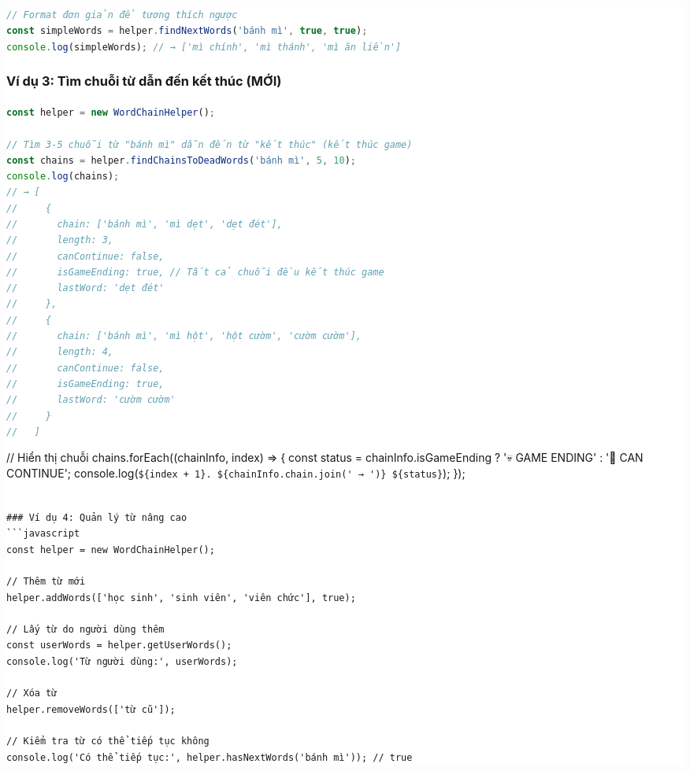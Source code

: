 ```javascript
// Format đơn giản để tương thích ngược
const simpleWords = helper.findNextWords('bánh mì', true, true);
console.log(simpleWords); // → ['mì chính', 'mì thánh', 'mì ăn liền']
```

### Ví dụ 3: Tìm chuỗi từ dẫn đến kết thúc (MỚI)
```javascript
const helper = new WordChainHelper();

// Tìm 3-5 chuỗi từ "bánh mì" dẫn đến từ "kết thúc" (kết thúc game)
const chains = helper.findChainsToDeadWords('bánh mì', 5, 10);
console.log(chains);
// → [
//     {
//       chain: ['bánh mì', 'mì dẹt', 'dẹt đét'],
//       length: 3,
//       canContinue: false,
//       isGameEnding: true, // Tất cả chuỗi đều kết thúc game
//       lastWord: 'dẹt đét'
//     },
//     {
//       chain: ['bánh mì', 'mì hột', 'hột cườm', 'cườm cườm'],
//       length: 4,
//       canContinue: false,
//       isGameEnding: true,
//       lastWord: 'cườm cườm'
//     }
//   ]
```

// Hiển thị chuỗi
chains.forEach((chainInfo, index) => {
    const status = chainInfo.isGameEnding ? '💀 GAME ENDING' : '🎯 CAN CONTINUE';
    console.log(`${index + 1}. ${chainInfo.chain.join(' → ')} ${status}`);
});
```

### Ví dụ 4: Quản lý từ nâng cao
```javascript
const helper = new WordChainHelper();

// Thêm từ mới
helper.addWords(['học sinh', 'sinh viên', 'viên chức'], true);

// Lấy từ do người dùng thêm
const userWords = helper.getUserWords();
console.log('Từ người dùng:', userWords);

// Xóa từ
helper.removeWords(['từ cũ']);

// Kiểm tra từ có thể tiếp tục không
console.log('Có thể tiếp tục:', helper.hasNextWords('bánh mì')); // true
```
